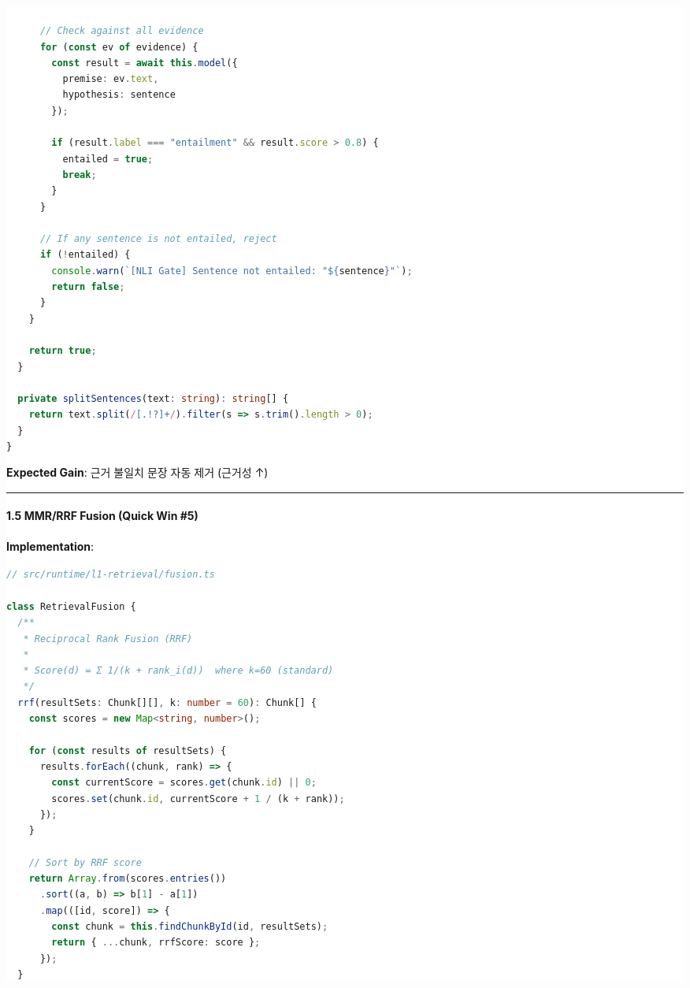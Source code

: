 ```typescript

      // Check against all evidence
      for (const ev of evidence) {
        const result = await this.model({
          premise: ev.text,
          hypothesis: sentence
        });

        if (result.label === "entailment" && result.score > 0.8) {
          entailed = true;
          break;
        }
      }

      // If any sentence is not entailed, reject
      if (!entailed) {
        console.warn(`[NLI Gate] Sentence not entailed: "${sentence}"`);
        return false;
      }
    }

    return true;
  }

  private splitSentences(text: string): string[] {
    return text.split(/[.!?]+/).filter(s => s.trim().length > 0);
  }
}
```

**Expected Gain**: 근거 불일치 문장 자동 제거 (근거성 ↑)

---

#### 1.5 MMR/RRF Fusion (Quick Win #5)

**Implementation**:
```typescript
// src/runtime/l1-retrieval/fusion.ts

class RetrievalFusion {
  /**
   * Reciprocal Rank Fusion (RRF)
   *
   * Score(d) = Σ 1/(k + rank_i(d))  where k=60 (standard)
   */
  rrf(resultSets: Chunk[][], k: number = 60): Chunk[] {
    const scores = new Map<string, number>();

    for (const results of resultSets) {
      results.forEach((chunk, rank) => {
        const currentScore = scores.get(chunk.id) || 0;
        scores.set(chunk.id, currentScore + 1 / (k + rank));
      });
    }

    // Sort by RRF score
    return Array.from(scores.entries())
      .sort((a, b) => b[1] - a[1])
      .map(([id, score]) => {
        const chunk = this.findChunkById(id, resultSets);
        return { ...chunk, rrfScore: score };
      });
  }
```